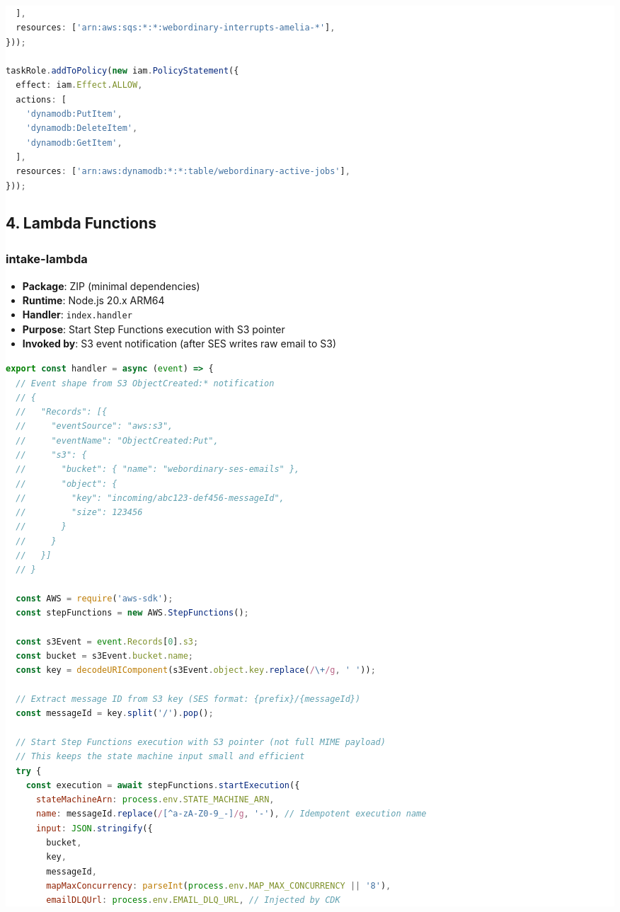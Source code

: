 ```typescript
  ],
  resources: ['arn:aws:sqs:*:*:webordinary-interrupts-amelia-*'],
}));

taskRole.addToPolicy(new iam.PolicyStatement({
  effect: iam.Effect.ALLOW,
  actions: [
    'dynamodb:PutItem',
    'dynamodb:DeleteItem',
    'dynamodb:GetItem',
  ],
  resources: ['arn:aws:dynamodb:*:*:table/webordinary-active-jobs'],
}));
```

## 4. Lambda Functions

### intake-lambda
- **Package**: ZIP (minimal dependencies)
- **Runtime**: Node.js 20.x ARM64
- **Handler**: `index.handler`
- **Purpose**: Start Step Functions execution with S3 pointer
- **Invoked by**: S3 event notification (after SES writes raw email to S3)
```javascript
export const handler = async (event) => {
  // Event shape from S3 ObjectCreated:* notification
  // {
  //   "Records": [{
  //     "eventSource": "aws:s3",
  //     "eventName": "ObjectCreated:Put",
  //     "s3": {
  //       "bucket": { "name": "webordinary-ses-emails" },
  //       "object": { 
  //         "key": "incoming/abc123-def456-messageId",
  //         "size": 123456
  //       }
  //     }
  //   }]
  // }
  
  const AWS = require('aws-sdk');
  const stepFunctions = new AWS.StepFunctions();
  
  const s3Event = event.Records[0].s3;
  const bucket = s3Event.bucket.name;
  const key = decodeURIComponent(s3Event.object.key.replace(/\+/g, ' '));
  
  // Extract message ID from S3 key (SES format: {prefix}/{messageId})
  const messageId = key.split('/').pop();
  
  // Start Step Functions execution with S3 pointer (not full MIME payload)
  // This keeps the state machine input small and efficient
  try {
    const execution = await stepFunctions.startExecution({
      stateMachineArn: process.env.STATE_MACHINE_ARN,
      name: messageId.replace(/[^a-zA-Z0-9_-]/g, '-'), // Idempotent execution name
      input: JSON.stringify({
        bucket,
        key,
        messageId,
        mapMaxConcurrency: parseInt(process.env.MAP_MAX_CONCURRENCY || '8'),
        emailDLQUrl: process.env.EMAIL_DLQ_URL, // Injected by CDK
```